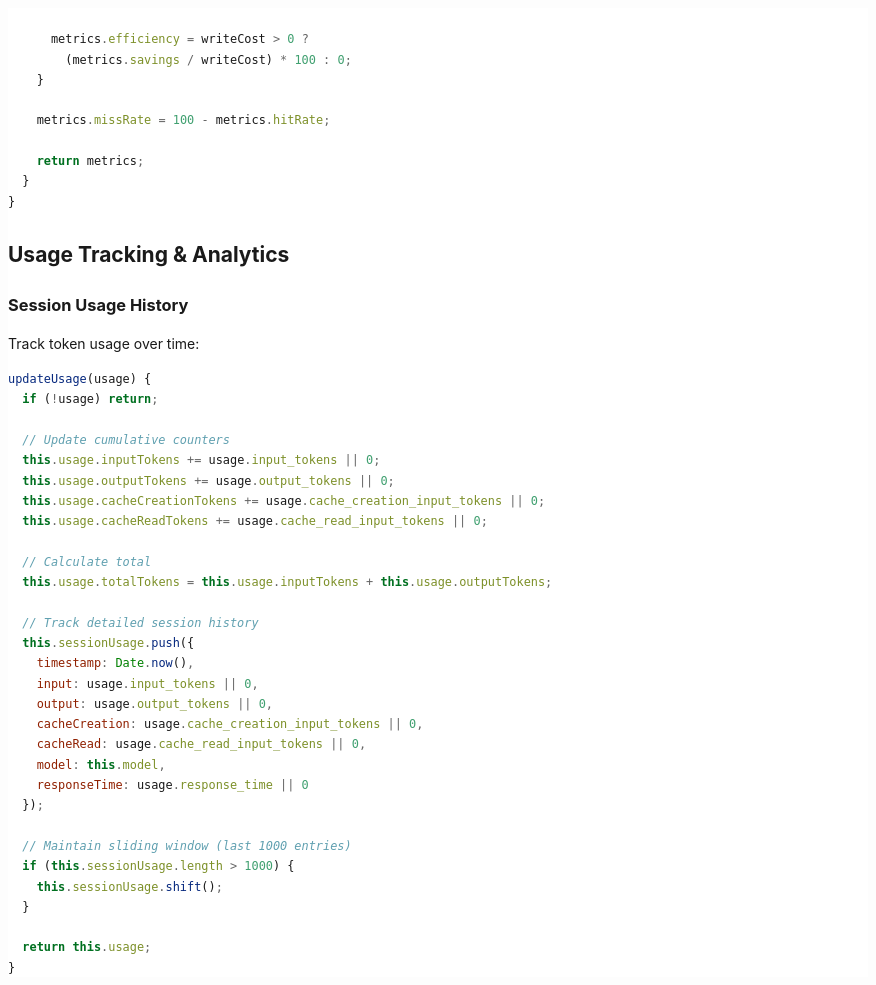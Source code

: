 ```javascript

      metrics.efficiency = writeCost > 0 ?
        (metrics.savings / writeCost) * 100 : 0;
    }

    metrics.missRate = 100 - metrics.hitRate;

    return metrics;
  }
}
```

## Usage Tracking & Analytics

### Session Usage History

Track token usage over time:

```javascript
updateUsage(usage) {
  if (!usage) return;

  // Update cumulative counters
  this.usage.inputTokens += usage.input_tokens || 0;
  this.usage.outputTokens += usage.output_tokens || 0;
  this.usage.cacheCreationTokens += usage.cache_creation_input_tokens || 0;
  this.usage.cacheReadTokens += usage.cache_read_input_tokens || 0;

  // Calculate total
  this.usage.totalTokens = this.usage.inputTokens + this.usage.outputTokens;

  // Track detailed session history
  this.sessionUsage.push({
    timestamp: Date.now(),
    input: usage.input_tokens || 0,
    output: usage.output_tokens || 0,
    cacheCreation: usage.cache_creation_input_tokens || 0,
    cacheRead: usage.cache_read_input_tokens || 0,
    model: this.model,
    responseTime: usage.response_time || 0
  });

  // Maintain sliding window (last 1000 entries)
  if (this.sessionUsage.length > 1000) {
    this.sessionUsage.shift();
  }

  return this.usage;
}
```

